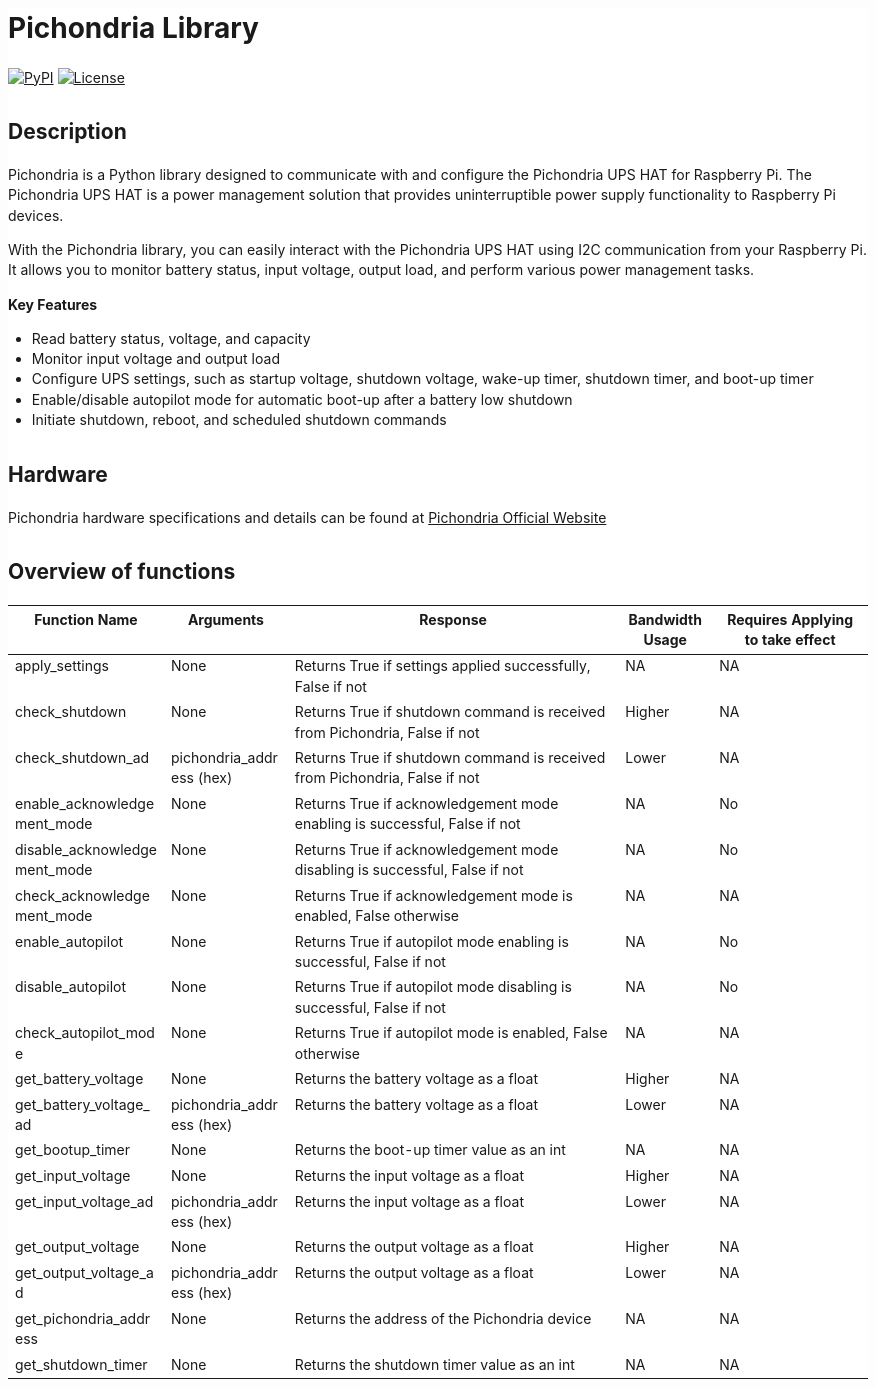 # Pichondria Library

[![PyPI](https://img.shields.io/pypi/v/pichondria.svg)](https://pypi.org/project/pichondria/)
[![License](https://img.shields.io/badge/License-MIT-blue.svg)](https://opensource.org/licenses/MIT)

## Description

Pichondria is a Python library designed to communicate with and configure the Pichondria UPS HAT for Raspberry Pi. The Pichondria UPS HAT is a power management solution that provides uninterruptible power supply functionality to Raspberry Pi devices.

With the Pichondria library, you can easily interact with the Pichondria UPS HAT using I2C communication from your Raspberry Pi. It allows you to monitor battery status, input voltage, output load, and perform various power management tasks.

**Key Features**

- Read battery status, voltage, and capacity
- Monitor input voltage and output load
- Configure UPS settings, such as startup voltage, shutdown voltage, wake-up timer, shutdown timer, and boot-up timer
- Enable/disable autopilot mode for automatic boot-up after a battery low shutdown
- Initiate shutdown, reboot, and scheduled shutdown commands

## Hardware
Pichondria hardware specifications and details can be found at [Pichondria Official Website](https://pichondria.com)

## Overview of functions
| Function Name               | Arguments                        | Response                                                 | Bandwidth Usage | Requires Applying to take effect |
|-----------------------------|----------------------------------|----------------------------------------------------------|-----------------|----------------------------------|
| apply_settings              | None                             | Returns True if settings applied successfully, False if not | NA              | NA                               |
| check_shutdown              | None                             | Returns True if shutdown command is received from Pichondria, False if not | Higher          | NA                               |
| check_shutdown_ad           | pichondria_address (hex)         | Returns True if shutdown command is received from Pichondria, False if not | Lower           | NA                               |
| enable_acknowledgement_mode | None                             | Returns True if acknowledgement mode enabling is successful, False if not | NA              | No                               |
| disable_acknowledgement_mode| None                             | Returns True if acknowledgement mode disabling is successful, False if not | NA              | No                               |
| check_acknowledgement_mode  | None                             | Returns True if acknowledgement mode is enabled, False otherwise | NA              | NA                               |
| enable_autopilot            | None                             | Returns True if autopilot mode enabling is successful, False if not | NA              | No                               |
| disable_autopilot           | None                             | Returns True if autopilot mode disabling is successful, False if not | NA              | No                               |
| check_autopilot_mode        | None                             | Returns True if autopilot mode is enabled, False otherwise | NA              | NA                               |
| get_battery_voltage         | None                             | Returns the battery voltage as a float                   | Higher          | NA                               |
| get_battery_voltage_ad      | pichondria_address (hex)         | Returns the battery voltage as a float                   | Lower           | NA                               |
| get_bootup_timer            | None                             | Returns the boot-up timer value as an int                 | NA              | NA                               |
| get_input_voltage           | None                             | Returns the input voltage as a float                      | Higher          | NA                               |
| get_input_voltage_ad        | pichondria_address (hex)         | Returns the input voltage as a float                      | Lower           | NA                               |
| get_output_voltage          | None                             | Returns the output voltage as a float                     | Higher          | NA                               |
| get_output_voltage_ad       | pichondria_address (hex)         | Returns the output voltage as a float                     | Lower           | NA                               |
| get_pichondria_address      | None                             | Returns the address of the Pichondria device             | NA              | NA                               |
| get_shutdown_timer          | None                             | Returns the shutdown timer value as an int                | NA              | NA                               |